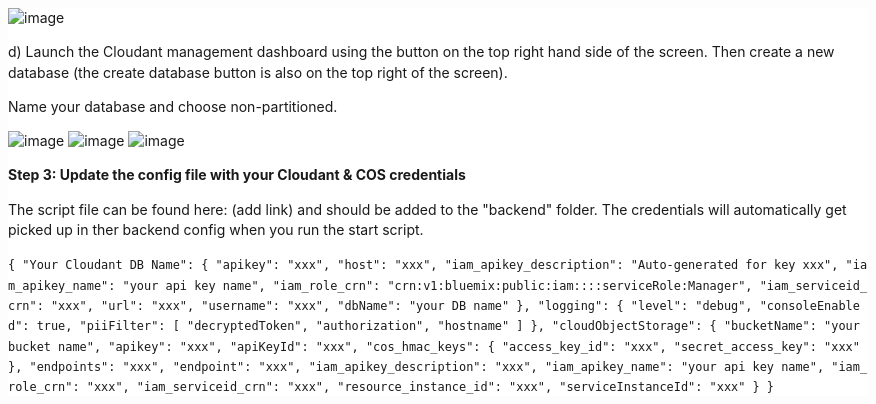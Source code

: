 <img width="336" alt="image" src="https://user-images.githubusercontent.com/22552553/91417046-1d97d300-e848-11ea-9948-adc76dd62eb2.png">

d) Launch the Cloudant management dashboard using the button on the top right hand side of the screen. Then create a new database (the create database button is also on the top right of the screen).

Name your database and choose non-partitioned.

<img width="227" alt="image" src="https://user-images.githubusercontent.com/22552553/91418351-ed513400-e849-11ea-8903-00ee0eb147fe.png">
<img width="169" alt="image" src="https://user-images.githubusercontent.com/22552553/91418536-2ee1df00-e84a-11ea-88c9-576c02170bc4.png">
<img width="345" alt="image" src="https://user-images.githubusercontent.com/22552553/91418672-5f297d80-e84a-11ea-8e0d-5371b480e3d3.png">

**Step 3: Update the config file with your Cloudant & COS credentials**

The script file can be found here: (add link) and should be added to the "backend" folder. The credentials will automatically get picked up in ther backend config when you run the start script.

`{
  "Your Cloudant DB Name": {
    "apikey": "xxx",
    "host": "xxx",
    "iam_apikey_description": "Auto-generated for key xxx",
    "iam_apikey_name": "your api key name",
    "iam_role_crn": "crn:v1:bluemix:public:iam::::serviceRole:Manager",
    "iam_serviceid_crn": "xxx",
    "url": "xxx",
    "username": "xxx",
    "dbName": "your DB name"
  },
  "logging": {
    "level": "debug",
    "consoleEnabled": true,
    "piiFilter": [
      "decryptedToken",
      "authorization",
      "hostname"
    ]
	},
	"cloudObjectStorage": {
		"bucketName": "your bucket name",
		"apikey": "xxx",
		"apiKeyId": "xxx",
		"cos_hmac_keys": {
			"access_key_id": "xxx",
			"secret_access_key": "xxx"
		},
		"endpoints": "xxx",
		"endpoint": "xxx",
		"iam_apikey_description": "xxx",
		"iam_apikey_name": "your api key name",
		"iam_role_crn": "xxx",
		"iam_serviceid_crn": "xxx",
		"resource_instance_id": "xxx",
		"serviceInstanceId": "xxx"
	}
}`
